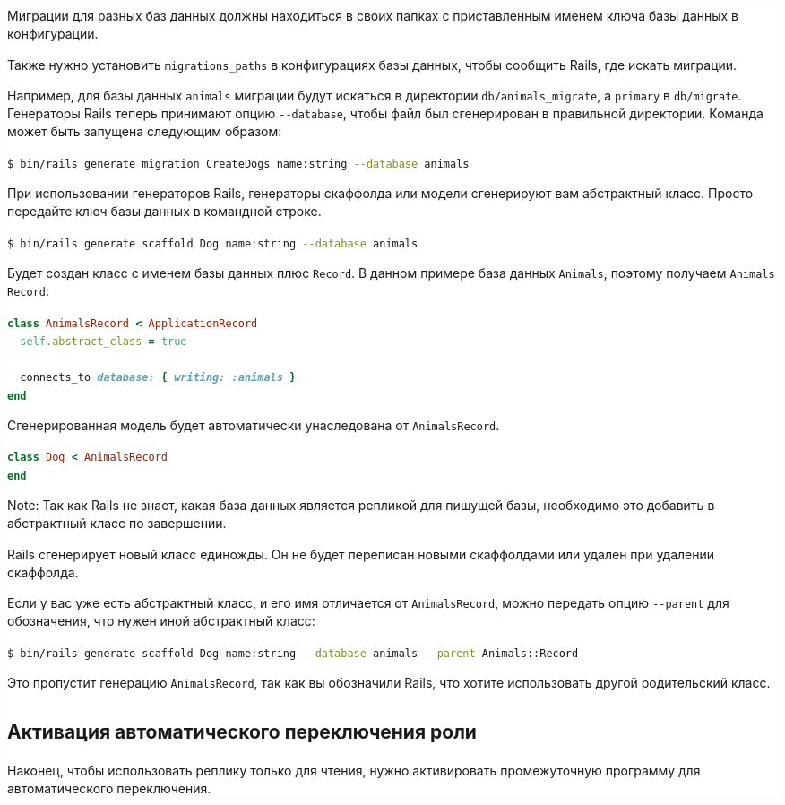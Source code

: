 Миграции для разных баз данных должны находиться в своих папках с приставленным именем ключа базы данных в конфигурации.

Также нужно установить `migrations_paths` в конфигурациях базы данных, чтобы сообщить Rails, где искать миграции.

Например, для базы данных `animals` миграции будут искаться в директории `db/animals_migrate`, а `primary` в `db/migrate`. Генераторы Rails теперь принимают опцию `--database`, чтобы файл был сгенерирован в правильной директории. Команда может быть запущена следующим образом:

```bash
$ bin/rails generate migration CreateDogs name:string --database animals
```

При использовании генераторов Rails, генераторы скаффолда или модели сгенерируют вам абстрактный класс. Просто передайте ключ базы данных в командной строке.

```bash
$ bin/rails generate scaffold Dog name:string --database animals
```

Будет создан класс с именем базы данных плюс `Record`. В данном примере база данных `Animals`, поэтому получаем `AnimalsRecord`:

```ruby
class AnimalsRecord < ApplicationRecord
  self.abstract_class = true

  connects_to database: { writing: :animals }
end
```

Сгенерированная модель будет автоматически унаследована от `AnimalsRecord`.

```ruby
class Dog < AnimalsRecord
end
```

Note: Так как Rails не знает, какая база данных является репликой для пишущей базы, необходимо это добавить в абстрактный класс по завершении.

Rails сгенерирует новый класс единожды. Он не будет переписан новыми скаффолдами или удален при удалении скаффолда.

Если у вас уже есть абстрактный класс, и его имя отличается от `AnimalsRecord`, можно передать опцию `--parent` для обозначения, что нужен иной абстрактный класс:

```bash
$ bin/rails generate scaffold Dog name:string --database animals --parent Animals::Record
```

Это пропустит генерацию `AnimalsRecord`, так как вы обозначили Rails, что хотите использовать другой родительский класс.

## Активация автоматического переключения роли

Наконец, чтобы использовать реплику только для чтения, нужно активировать промежуточную программу для автоматического переключения.
